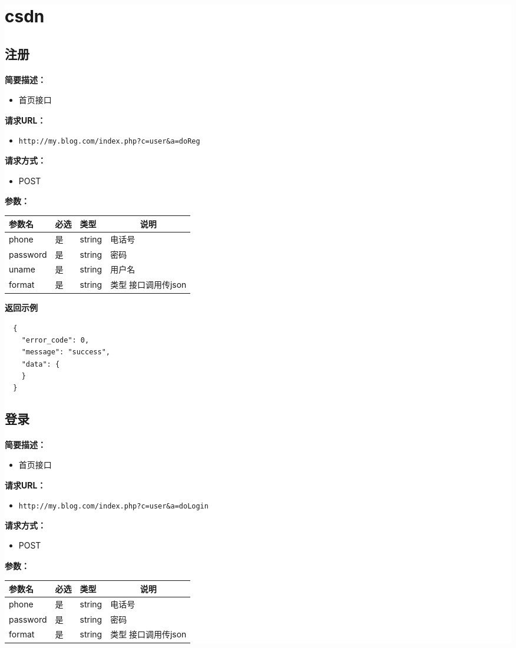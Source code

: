 # csdn
## 注册
**简要描述：** 

- 首页接口

**请求URL：** 
- ` http://my.blog.com/index.php?c=user&a=doReg `
  
**请求方式：**
- POST

**参数：** 

|参数名|必选|类型|说明|
|:----    |:---|:----- |-----   |
|phone |是  |string |电话号|
|password |是  |string |密码|
|uname |是  |string |用户名|
|format |是  |string |类型 接口调用传json|

 **返回示例**

``` 
  {
    "error_code": 0,
    "message": "success",
    "data": {
    }
  }
```
## 登录
**简要描述：** 

- 首页接口

**请求URL：** 
- ` http://my.blog.com/index.php?c=user&a=doLogin `
  
**请求方式：**
- POST

**参数：** 

|参数名|必选|类型|说明|
|:----    |:---|:----- |-----   |
|phone |是  |string |电话号|
|password |是  |string |密码|
|format |是  |string |类型 接口调用传json|
